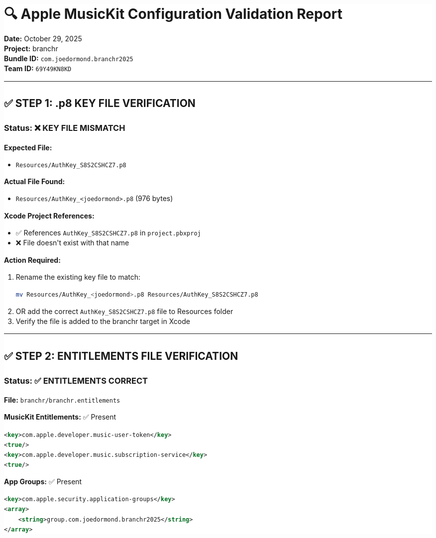 # 🔍 Apple MusicKit Configuration Validation Report

**Date:** October 29, 2025  
**Project:** branchr  
**Bundle ID:** `com.joedormond.branchr2025`  
**Team ID:** `69Y49KN8KD`

---

## ✅ STEP 1: .p8 KEY FILE VERIFICATION

### **Status:** ❌ **KEY FILE MISMATCH**

**Expected File:**
- `Resources/AuthKey_S8S2CSHCZ7.p8`

**Actual File Found:**
- `Resources/AuthKey_<joedormond>.p8` (976 bytes)

**Xcode Project References:**
- ✅ References `AuthKey_S8S2CSHCZ7.p8` in `project.pbxproj`
- ❌ File doesn't exist with that name

**Action Required:**
1. Rename the existing key file to match:
   ```bash
   mv Resources/AuthKey_<joedormond>.p8 Resources/AuthKey_S8S2CSHCZ7.p8
   ```
2. OR add the correct `AuthKey_S8S2CSHCZ7.p8` file to Resources folder
3. Verify the file is added to the branchr target in Xcode

---

## ✅ STEP 2: ENTITLEMENTS FILE VERIFICATION

### **Status:** ✅ **ENTITLEMENTS CORRECT**

**File:** `branchr/branchr.entitlements`

**MusicKit Entitlements:** ✅ Present
```xml
<key>com.apple.developer.music-user-token</key>
<true/>
<key>com.apple.developer.music.subscription-service</key>
<true/>
```

**App Groups:** ✅ Present
```xml
<key>com.apple.security.application-groups</key>
<array>
    <string>group.com.joedormond.branchr2025</string>
</array>
```
